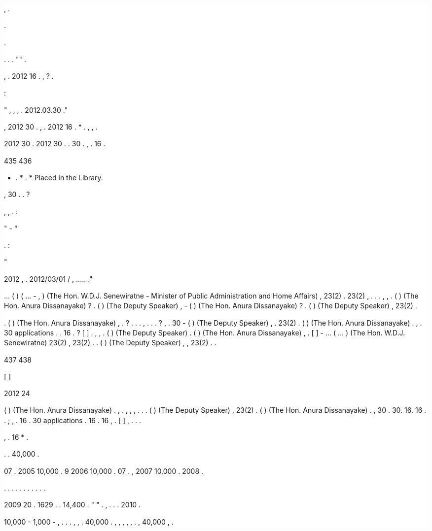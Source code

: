 , .

.

.

. . . "" .

, . 2012 16 . , ? .

:

" , , , . 2012.03.30 ."

, 2012 30 . , . 2012 16 . * . , , .

2012 30 . 2012 30 . . 30 . , . 16 .

435 436

* . * . * Placed in the Library.

, 30 . . ?

, , . :

" - "

. :

"

2012 , . 2012/03/01 / , ..... ."

... ( ) ( ... - , ) (The Hon. W.D.J. Senewiratne - Minister of Public Administration and Home Affairs) , 23(2) . 23(2) , . . . , , . ( ) (The Hon. Anura Dissanayake) ? . ( ) (The Deputy Speaker) , - ( ) (The Hon. Anura Dissanayake) ? . ( ) (The Deputy Speaker) , 23(2) .

. ( ) (The Hon. Anura Dissanayake) , . ? . . . , . . . ? , . 30 - ( ) (The Deputy Speaker) , . 23(2) . ( ) (The Hon. Anura Dissanayake) . , . 30 applications . . 16 . ? [ ] . , , . ( ) (The Deputy Speaker) . ( ) (The Hon. Anura Dissanayake) , . [ ] - ... ( ... ) (The Hon. W.D.J. Senewiratne) 23(2) , 23(2) . . ( ) (The Deputy Speaker) , , 23(2) . .

437 438

[ ]

2012 24

( ) (The Hon. Anura Dissanayake) . , . , , , . . . ( ) (The Deputy Speaker) , 23(2) . ( ) (The Hon. Anura Dissanayake) . , 30 . 30. 16. 16 . . ; , . 16 . 30 applications . 16 . 16 , . [ ] , . . .

, . 16 * .

. . 40,000 .

07 . 2005 10,000 . 9 2006 10,000 . 07 . , 2007 10,000 . 2008 .

. . . . . . . . . . .

2009 20 . 1629 . . 14,400 . " " . , . . . 2010 .

10,000 - 1,000 - , . . . , , . 40,000 . , , , , , . , 40,000 , .
